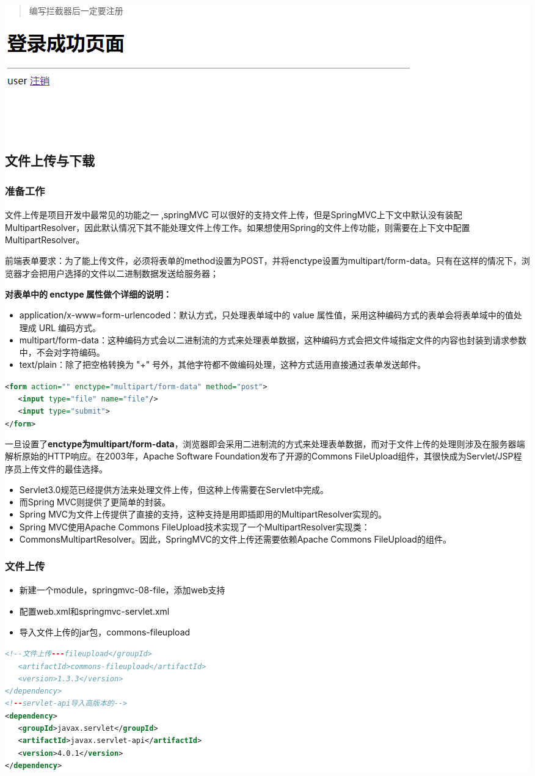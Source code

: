 > 编写拦截器后一定要注册

![image-20220110192628834](assets/03-SpringMVC篇/202201102129230.png)

## 文件上传与下载

### 准备工作

文件上传是项目开发中最常见的功能之一 ,springMVC 可以很好的支持文件上传，但是SpringMVC上下文中默认没有装配MultipartResolver，因此默认情况下其不能处理文件上传工作。如果想使用Spring的文件上传功能，则需要在上下文中配置MultipartResolver。

前端表单要求：为了能上传文件，必须将表单的method设置为POST，并将enctype设置为multipart/form-data。只有在这样的情况下，浏览器才会把用户选择的文件以二进制数据发送给服务器；

**对表单中的 enctype 属性做个详细的说明：**

- application/x-www=form-urlencoded：默认方式，只处理表单域中的 value 属性值，采用这种编码方式的表单会将表单域中的值处理成 URL 编码方式。
- multipart/form-data：这种编码方式会以二进制流的方式来处理表单数据，这种编码方式会把文件域指定文件的内容也封装到请求参数中，不会对字符编码。
- text/plain：除了把空格转换为 "+" 号外，其他字符都不做编码处理，这种方式适用直接通过表单发送邮件。

```xml
<form action="" enctype="multipart/form-data" method="post">
   <input type="file" name="file"/>
   <input type="submit">
</form>
```

一旦设置了**enctype为multipart/form-data**，浏览器即会采用二进制流的方式来处理表单数据，而对于文件上传的处理则涉及在服务器端解析原始的HTTP响应。在2003年，Apache Software Foundation发布了开源的Commons FileUpload组件，其很快成为Servlet/JSP程序员上传文件的最佳选择。

- Servlet3.0规范已经提供方法来处理文件上传，但这种上传需要在Servlet中完成。
- 而Spring MVC则提供了更简单的封装。
- Spring MVC为文件上传提供了直接的支持，这种支持是用即插即用的MultipartResolver实现的。
- Spring MVC使用Apache Commons FileUpload技术实现了一个MultipartResolver实现类：
- CommonsMultipartResolver。因此，SpringMVC的文件上传还需要依赖Apache Commons FileUpload的组件。

### 文件上传

* 新建一个module，springmvc-08-file，添加web支持
* 配置web.xml和springmvc-servlet.xml

* 导入文件上传的jar包，commons-fileupload 

```xml
<!--文件上传---fileupload</groupId>
   <artifactId>commons-fileupload</artifactId>
   <version>1.3.3</version>
</dependency>
<!--servlet-api导入高版本的-->
<dependency>
   <groupId>javax.servlet</groupId>
   <artifactId>javax.servlet-api</artifactId>
   <version>4.0.1</version>
</dependency>
```
